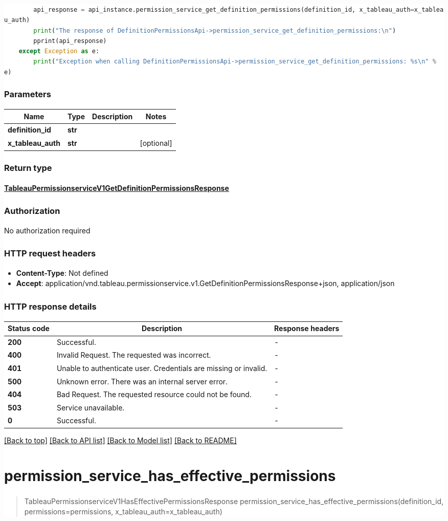 ```python
        api_response = api_instance.permission_service_get_definition_permissions(definition_id, x_tableau_auth=x_tableau_auth)
        print("The response of DefinitionPermissionsApi->permission_service_get_definition_permissions:\n")
        pprint(api_response)
    except Exception as e:
        print("Exception when calling DefinitionPermissionsApi->permission_service_get_definition_permissions: %s\n" % e)
```



### Parameters


Name | Type | Description  | Notes
------------- | ------------- | ------------- | -------------
 **definition_id** | **str**|  | 
 **x_tableau_auth** | **str**|  | [optional] 

### Return type

[**TableauPermissionserviceV1GetDefinitionPermissionsResponse**](TableauPermissionserviceV1GetDefinitionPermissionsResponse.md)

### Authorization

No authorization required

### HTTP request headers

 - **Content-Type**: Not defined
 - **Accept**: application/vnd.tableau.permissionservice.v1.GetDefinitionPermissionsResponse+json, application/json

### HTTP response details

| Status code | Description | Response headers |
|-------------|-------------|------------------|
**200** | Successful. |  -  |
**400** | Invalid Request. The requested was incorrect. |  -  |
**401** | Unable to authenticate user. Credentials are missing or invalid. |  -  |
**500** | Unknown error. There was an internal server error. |  -  |
**404** | Bad Request. The requested resource could not be found. |  -  |
**503** | Service unavailable. |  -  |
**0** | Successful. |  -  |

[[Back to top]](#) [[Back to API list]](../README.md#documentation-for-api-endpoints) [[Back to Model list]](../README.md#documentation-for-models) [[Back to README]](../README.md)

# **permission_service_has_effective_permissions**
> TableauPermissionserviceV1HasEffectivePermissionsResponse permission_service_has_effective_permissions(definition_id, permissions=permissions, x_tableau_auth=x_tableau_auth)
